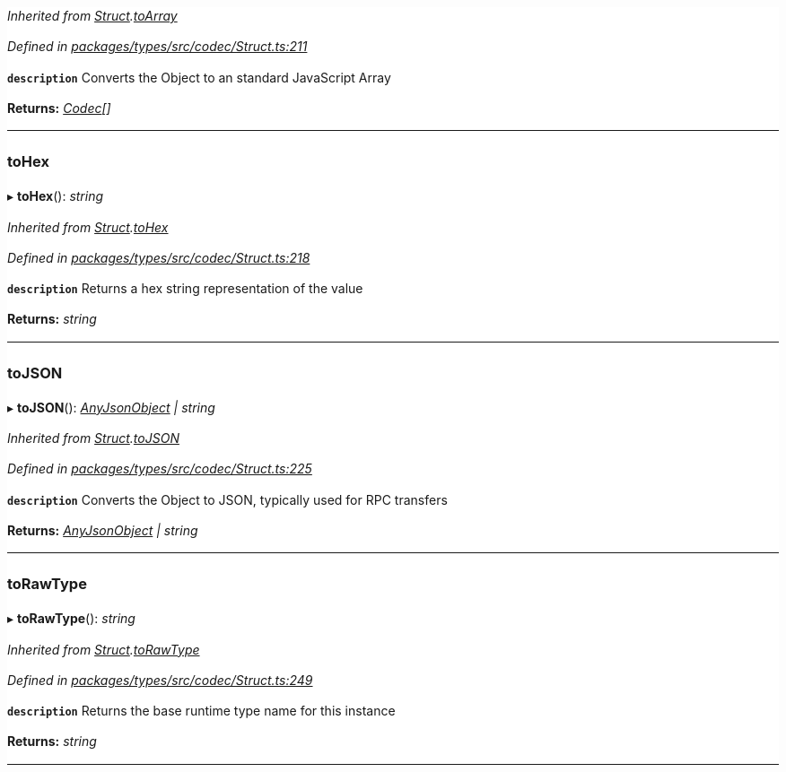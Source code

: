 *Inherited from [Struct](../classes/_codec_struct_.struct.md).[toArray](../classes/_codec_struct_.struct.md#toarray)*

*Defined in [packages/types/src/codec/Struct.ts:211](https://github.com/polkadot-js/api/blob/1f7b9f7f3/packages/types/src/codec/Struct.ts#L211)*

**`description`** Converts the Object to an standard JavaScript Array

**Returns:** *[Codec](_types_.codec.md)[]*

___

###  toHex

▸ **toHex**(): *string*

*Inherited from [Struct](../classes/_codec_struct_.struct.md).[toHex](../classes/_codec_struct_.struct.md#tohex)*

*Defined in [packages/types/src/codec/Struct.ts:218](https://github.com/polkadot-js/api/blob/1f7b9f7f3/packages/types/src/codec/Struct.ts#L218)*

**`description`** Returns a hex string representation of the value

**Returns:** *string*

___

###  toJSON

▸ **toJSON**(): *[AnyJsonObject](_types_.anyjsonobject.md) | string*

*Inherited from [Struct](../classes/_codec_struct_.struct.md).[toJSON](../classes/_codec_struct_.struct.md#tojson)*

*Defined in [packages/types/src/codec/Struct.ts:225](https://github.com/polkadot-js/api/blob/1f7b9f7f3/packages/types/src/codec/Struct.ts#L225)*

**`description`** Converts the Object to JSON, typically used for RPC transfers

**Returns:** *[AnyJsonObject](_types_.anyjsonobject.md) | string*

___

###  toRawType

▸ **toRawType**(): *string*

*Inherited from [Struct](../classes/_codec_struct_.struct.md).[toRawType](../classes/_codec_struct_.struct.md#torawtype)*

*Defined in [packages/types/src/codec/Struct.ts:249](https://github.com/polkadot-js/api/blob/1f7b9f7f3/packages/types/src/codec/Struct.ts#L249)*

**`description`** Returns the base runtime type name for this instance

**Returns:** *string*

___
